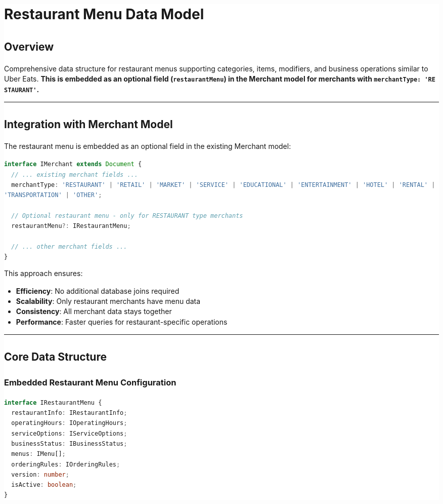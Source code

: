 # Restaurant Menu Data Model

## Overview
Comprehensive data structure for restaurant menus supporting categories, items, modifiers, and business operations similar to Uber Eats. **This is embedded as an optional field (`restaurantMenu`) in the Merchant model for merchants with `merchantType: 'RESTAURANT'`.**

---

## Integration with Merchant Model

The restaurant menu is embedded as an optional field in the existing Merchant model:

```typescript
interface IMerchant extends Document {
  // ... existing merchant fields ...
  merchantType: 'RESTAURANT' | 'RETAIL' | 'MARKET' | 'SERVICE' | 'EDUCATIONAL' | 'ENTERTAINMENT' | 'HOTEL' | 'RENTAL' | 'TRANSPORTATION' | 'OTHER';
  
  // Optional restaurant menu - only for RESTAURANT type merchants
  restaurantMenu?: IRestaurantMenu;
  
  // ... other merchant fields ...
}
```

This approach ensures:
- **Efficiency**: No additional database joins required
- **Scalability**: Only restaurant merchants have menu data
- **Consistency**: All merchant data stays together
- **Performance**: Faster queries for restaurant-specific operations

---

## Core Data Structure

### Embedded Restaurant Menu Configuration
```typescript
interface IRestaurantMenu {
  restaurantInfo: IRestaurantInfo;
  operatingHours: IOperatingHours;
  serviceOptions: IServiceOptions;
  businessStatus: IBusinessStatus;
  menus: IMenu[];
  orderingRules: IOrderingRules;
  version: number;
  isActive: boolean;
}
```
